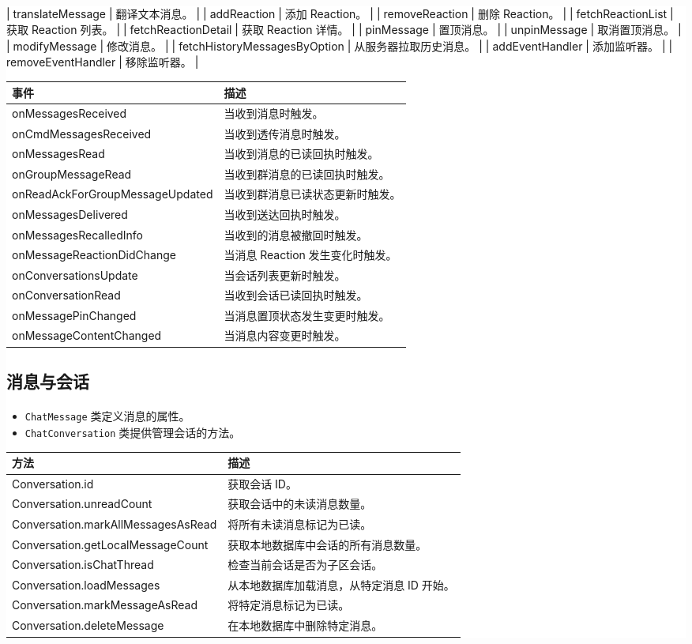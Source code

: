 | translateMessage            | 翻译文本消息。             |
| addReaction          | 添加 Reaction。              |
| removeReaction            | 删除 Reaction。              |
| fetchReactionList       | 获取 Reaction 列表。             |
| fetchReactionDetail     | 获取 Reaction 详情。             |
| pinMessage              | 置顶消息。              |
| unpinMessage             | 取消置顶消息。              |
| modifyMessage         | 修改消息。              |
| fetchHistoryMessagesByOption          | 从服务器拉取历史消息。              |
| addEventHandler          | 添加监听器。              |
| removeEventHandler          | 移除监听器。              |

| 事件           | 描述               |
| :-------------------------------------------------- | :-------------------------------------------------- |
| onMessagesReceived          | 当收到消息时触发。              |
| onCmdMessagesReceived      | 当收到透传消息时触发。              |
| onMessagesRead  | 当收到消息的已读回执时触发。            |
| onGroupMessageRead         | 当收到群消息的已读回执时触发。               |
| onReadAckForGroupMessageUpdated      | 当收到群消息已读状态更新时触发。             |
| onMessagesDelivered       | 当收到送达回执时触发。               |
| onMessagesRecalledInfo     | 当收到的消息被撤回时触发。               |
| onMessageReactionDidChange   | 当消息 Reaction 发生变化时触发。               |
| onConversationsUpdate       | 当会话列表更新时触发。               |
| onConversationRead     | 当收到会话已读回执时触发。               |
| onMessagePinChanged     | 当消息置顶状态发生变更时触发。               |
| onMessageContentChanged      | 当消息内容变更时触发。               |

## 消息与会话

- `ChatMessage` 类定义消息的属性。
- `ChatConversation` 类提供管理会话的方法。

| 方法              | 描述              |
| :-------------------------------------------------- | :-------------------------------------------------- |
| Conversation.id | 获取会话 ID。              |
| Conversation.unreadCount| 获取会话中的未读消息数量。              |
| Conversation.markAllMessagesAsRead | 将所有未读消息标记为已读。              |
| Conversation.getLocalMessageCount | 获取本地数据库中会话的所有消息数量。     |
| Conversation.isChatThread | 检查当前会话是否为子区会话。              |
| Conversation.loadMessages | 从本地数据库加载消息，从特定消息 ID 开始。              |
| Conversation.markMessageAsRead | 将特定消息标记为已读。       |
| Conversation.deleteMessage | 在本地数据库中删除特定消息。              |